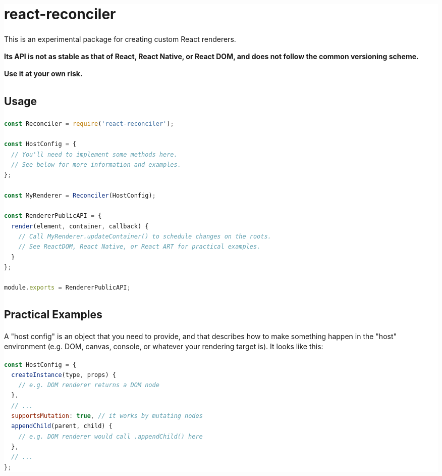 # react-reconciler

This is an experimental package for creating custom React renderers.

**Its API is not as stable as that of React, React Native, or React DOM, and does not follow the common versioning
scheme.**

**Use it at your own risk.**

## Usage

```js
const Reconciler = require('react-reconciler');

const HostConfig = {
  // You'll need to implement some methods here.
  // See below for more information and examples.
};

const MyRenderer = Reconciler(HostConfig);

const RendererPublicAPI = {
  render(element, container, callback) {
    // Call MyRenderer.updateContainer() to schedule changes on the roots.
    // See ReactDOM, React Native, or React ART for practical examples.
  }
};

module.exports = RendererPublicAPI;
```

## Practical Examples

A "host config" is an object that you need to provide, and that describes how to make something happen in the "host"
environment (e.g. DOM, canvas, console, or whatever your rendering target is). It looks like this:

```js
const HostConfig = {
  createInstance(type, props) {
    // e.g. DOM renderer returns a DOM node
  },
  // ...
  supportsMutation: true, // it works by mutating nodes
  appendChild(parent, child) {
    // e.g. DOM renderer would call .appendChild() here
  },
  // ...
};
```
